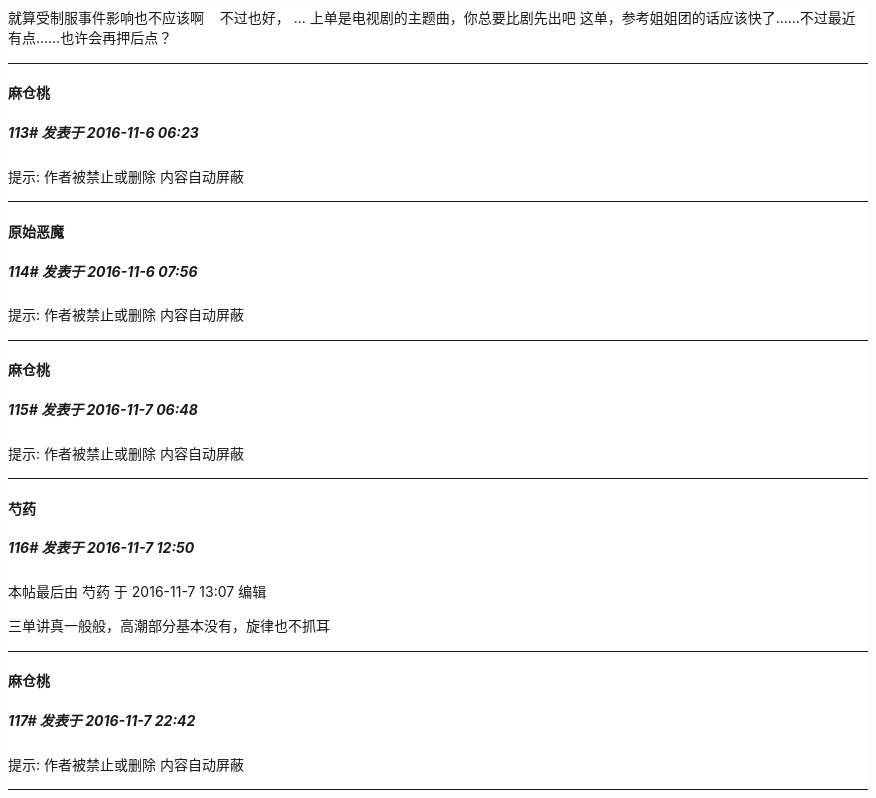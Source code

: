 就算受制服事件影响也不应该啊    不过也好， ...</blockquote>
上单是电视剧的主题曲，你总要比剧先出吧
这单，参考姐姐团的话应该快了……不过最近有点……也许会再押后点？







*****

####  麻仓桃  
##### 113#       发表于 2016-11-6 06:23

提示: 作者被禁止或删除 内容自动屏蔽



*****

####  原始恶魔  
##### 114#       发表于 2016-11-6 07:56

提示: 作者被禁止或删除 内容自动屏蔽



*****

####  麻仓桃  
##### 115#       发表于 2016-11-7 06:48

提示: 作者被禁止或删除 内容自动屏蔽



*****

####  芍药  
##### 116#       发表于 2016-11-7 12:50



 本帖最后由 芍药 于 2016-11-7 13:07 编辑 

三单讲真一般般，高潮部分基本没有，旋律也不抓耳







*****

####  麻仓桃  
##### 117#       发表于 2016-11-7 22:42

提示: 作者被禁止或删除 内容自动屏蔽



*****
